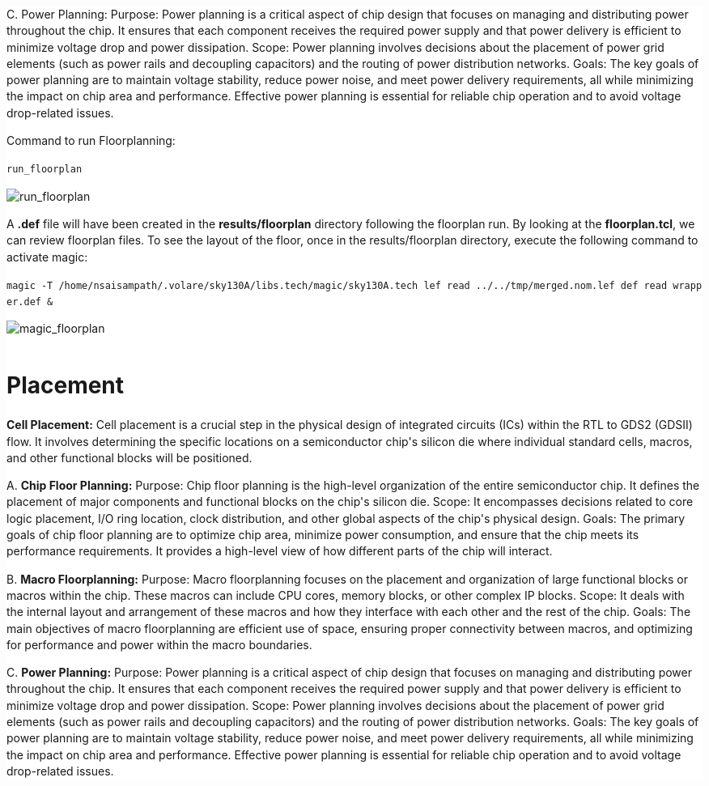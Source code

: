 C. Power Planning: Purpose: Power planning is a critical aspect of chip design that focuses on managing and distributing power throughout the chip. It ensures that each component receives the required power supply and that power delivery is efficient to minimize voltage drop and power dissipation. Scope: Power planning involves decisions about the placement of power grid elements (such as power rails and decoupling capacitors) and the routing of power distribution networks. Goals: The key goals of power planning are to maintain voltage stability, reduce power noise, and meet power delivery requirements, all while minimizing the impact on chip area and performance. Effective power planning is essential for reliable chip operation and to avoid voltage drop-related issues.

Command to run Floorplanning:
```
run_floorplan
```

![run_floorplan](https://github.com/akul-star/RISCV_SMART_TRAFFIC_LIGHT/assets/75561390/1ac8a91f-5fca-4491-ab68-f14c74994f3c)

A **.def** file will have been created in the **results/floorplan** directory following the floorplan run. By looking at the **floorplan.tcl**, we can review floorplan files. 
To see the layout of the floor, once in the results/floorplan directory, execute the following command to activate magic:

```
magic -T /home/nsaisampath/.volare/sky130A/libs.tech/magic/sky130A.tech lef read ../../tmp/merged.nom.lef def read wrapper.def &
```
![magic_floorplan](https://github.com/akul-star/RISCV_SMART_TRAFFIC_LIGHT/assets/75561390/baf3dccb-ceee-4a8b-b313-9bb4d8bd1e86)

Placement
=========


**Cell Placement:** Cell placement is a crucial step in the physical design of integrated circuits (ICs) within the RTL to GDS2 (GDSII) flow. It involves determining the specific locations on a semiconductor chip's silicon die where individual standard cells, macros, and other functional blocks will be positioned. 

   A. **Chip Floor Planning:**
        Purpose: Chip floor planning is the high-level organization of the entire semiconductor chip. It defines the placement of major components and functional blocks on the chip's silicon die.
        Scope: It encompasses decisions related to core logic placement, I/O ring location, clock distribution, and other global aspects of the chip's physical design.
        Goals: The primary goals of chip floor planning are to optimize chip area, minimize power consumption, and ensure that the chip meets its performance requirements. It provides a high-level view of how different parts of the chip will interact.

   B. **Macro Floorplanning:**
        Purpose: Macro floorplanning focuses on the placement and organization of large functional blocks or macros within the chip. These macros can include CPU cores, memory blocks, or other complex IP blocks.
        Scope: It deals with the internal layout and arrangement of these macros and how they interface with each other and the rest of the chip.
        Goals: The main objectives of macro floorplanning are efficient use of space, ensuring proper connectivity between macros, and optimizing for performance and power within the macro boundaries.

   C. **Power Planning:**
        Purpose: Power planning is a critical aspect of chip design that focuses on managing and distributing power throughout the chip. It ensures that each component receives the required power supply and that power delivery is efficient to minimize voltage drop and power dissipation.
        Scope: Power planning involves decisions about the placement of power grid elements (such as power rails and decoupling capacitors) and the routing of power distribution networks.
        Goals: The key goals of power planning are to maintain voltage stability, reduce power noise, and meet power delivery requirements, all while minimizing the impact on chip area and performance. Effective power planning is essential for reliable chip operation and to avoid voltage drop-related issues.
